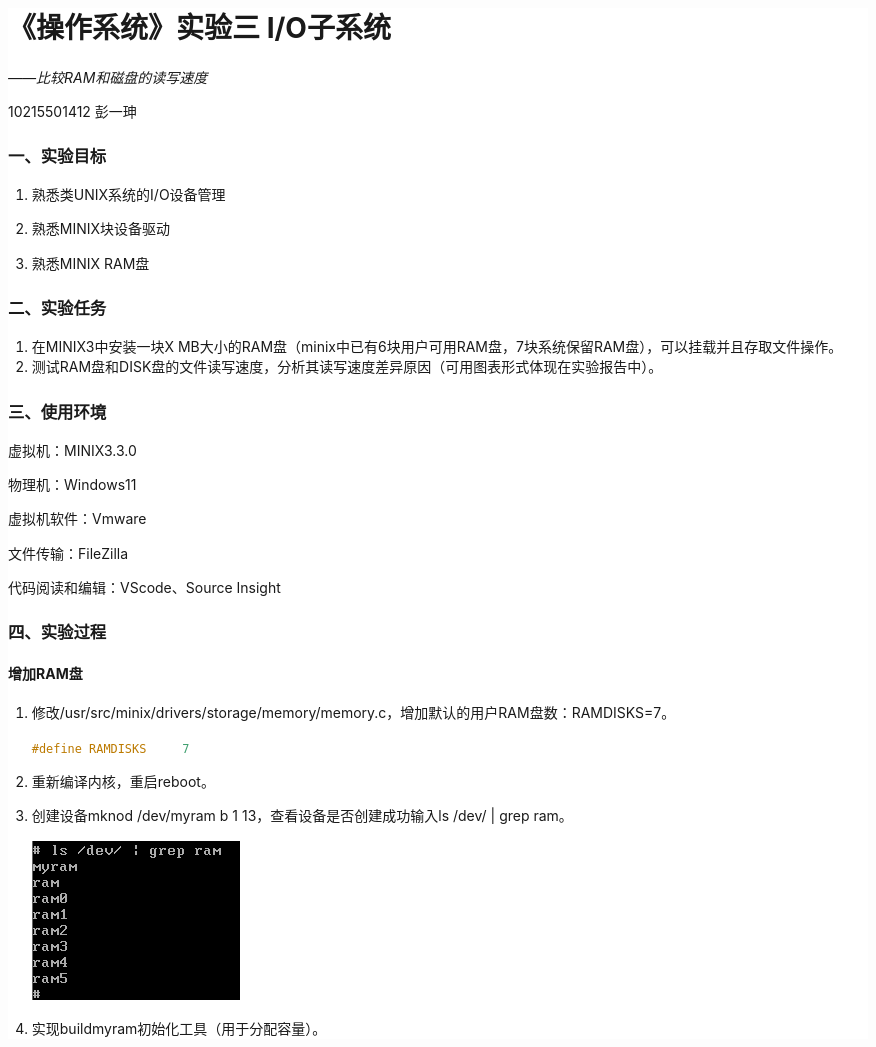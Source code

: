 # 《操作系统》实验三 I/O子系统

*——比较RAM和磁盘的读写速度*

10215501412 彭一珅

### 一、实验目标

1. 熟悉类UNIX系统的I/O设备管理

2. 熟悉MINIX块设备驱动

3. 熟悉MINIX RAM盘

### 二、实验任务

1. 在MINIX3中安装一块X MB大小的RAM盘（minix中已有6块用户可用RAM盘，7块系统保留RAM盘），可以挂载并且存取文件操作。
2. 测试RAM盘和DISK盘的文件读写速度，分析其读写速度差异原因（可用图表形式体现在实验报告中）。

### 三、使用环境

虚拟机：MINIX3.3.0

物理机：Windows11

虚拟机软件：Vmware

文件传输：FileZilla

代码阅读和编辑：VScode、Source Insight

### 四、实验过程

#### 增加RAM盘

1. 修改/usr/src/minix/drivers/storage/memory/memory.c，增加默认的用户RAM盘数：RAMDISKS=7。

   ```c
   #define RAMDISKS     7
   ```

2. 重新编译内核，重启reboot。

3. 创建设备mknod /dev/myram b 1 13，查看设备是否创建成功输入ls /dev/ | grep ram。

   ![image-20230505213651686](image/10215501412彭一珅project3/image-20230505213651686.png)

4. 实现buildmyram初始化工具（用于分配容量）。
